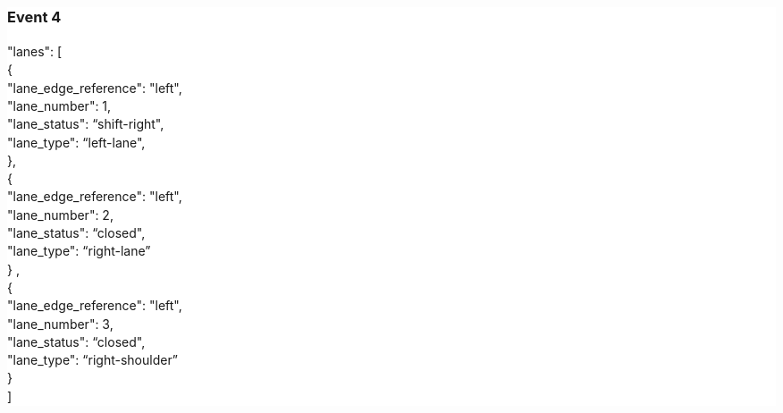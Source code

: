   ### Event 4
  "lanes": [  
	{  
	"lane_edge_reference": "left",  
	"lane_number": 1,  
	"lane_status": “shift-right",  
	"lane_type": “left-lane",  
	},  
	{  
	"lane_edge_reference": "left",  
	"lane_number": 2,  
	"lane_status": “closed",  
	"lane_type": “right-lane”  
	} ,  
	{  
	"lane_edge_reference": "left",  
	"lane_number": 3,  
	"lane_status": “closed",  
	"lane_type": “right-shoulder”  
	}  
  ]


  



